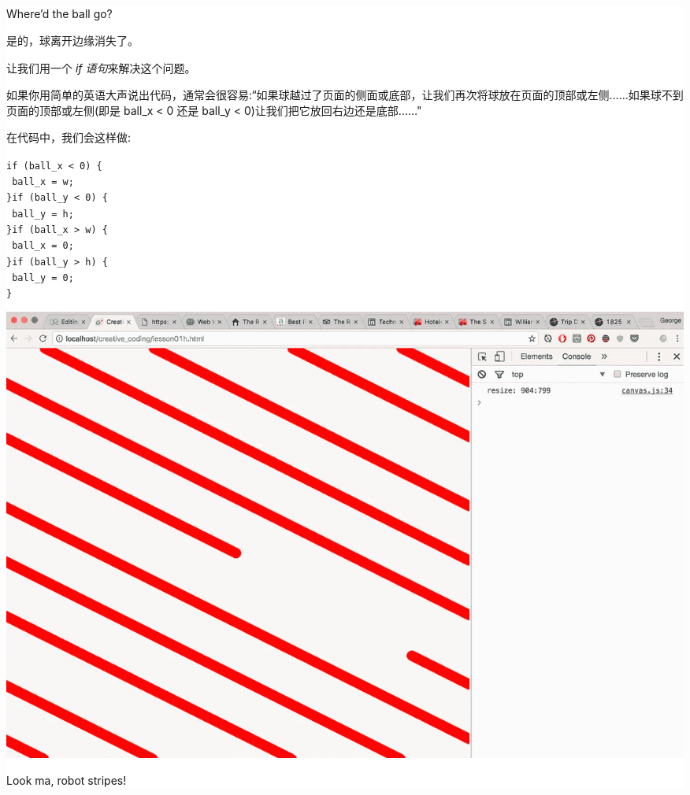 Where’d the ball go?

是的，球离开边缘消失了。

让我们用一个 *if 语句*来解决这个问题。

如果你用简单的英语大声说出代码，通常会很容易:“如果球越过了页面的侧面或底部，让我们再次将球放在页面的顶部或左侧……如果球不到页面的顶部或左侧(即是 ball_x < 0 还是 ball_y < 0)让我们把它放回右边还是底部……"

在代码中，我们会这样做:

```
if (ball_x < 0) {
 ball_x = w;
}if (ball_y < 0) {
 ball_y = h;
}if (ball_x > w) {
 ball_x = 0;
}if (ball_y > h) {
 ball_y = 0;
}
```

![](img/88190985bb816ddb76a4b137bed0faf2.png)

Look ma, robot stripes!
